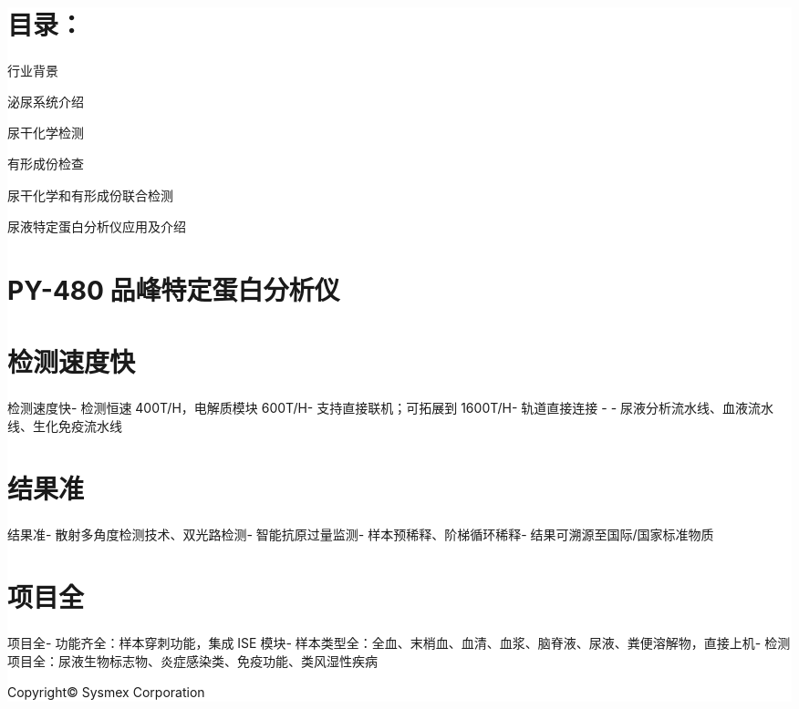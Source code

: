 # 目录：

行业背景

泌尿系统介绍

尿干化学检测

有形成份检查

尿干化学和有形成份联合检测

尿液特定蛋白分析仪应用及介绍

# PY-480 品峰特定蛋白分析仪

# 检测速度快

检测速度快- 检测恒速 400T/H，电解质模块 600T/H- 支持直接联机；可拓展到 1600T/H- 轨道直接连接 - - 尿液分析流水线、血液流水线、生化免疫流水线

# 结果准

结果准- 散射多角度检测技术、双光路检测- 智能抗原过量监测- 样本预稀释、阶梯循环稀释- 结果可溯源至国际/国家标准物质

# 项目全

项目全- 功能齐全：样本穿刺功能，集成 ISE 模块- 样本类型全：全血、末梢血、血清、血浆、脑脊液、尿液、粪便溶解物，直接上机- 检测项目全：尿液生物标志物、炎症感染类、免疫功能、类风湿性疾病

Copyright© Sysmex Corporation
